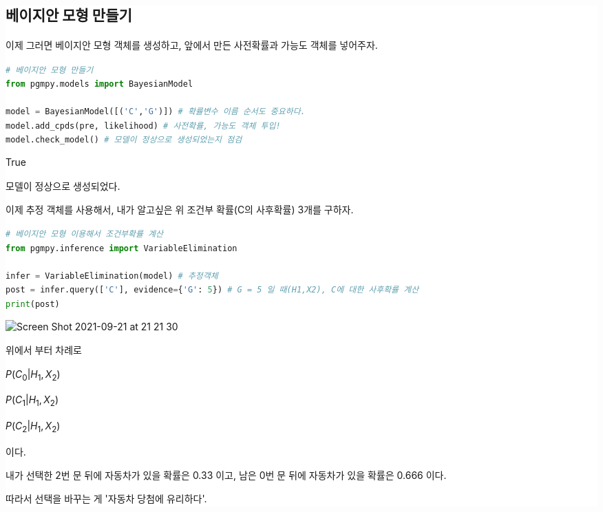 ## 베이지안 모형 만들기 

이제 그러면 베이지안 모형 객체를 생성하고, 앞에서 만든 사전확률과 가능도 객체를 넣어주자. 

```python
# 베이지안 모형 만들기 
from pgmpy.models import BayesianModel

model = BayesianModel([('C','G')]) # 확률변수 이름 순서도 중요하다. 
model.add_cpds(pre, likelihood) # 사전확률, 가능도 객체 투입!
model.check_model() # 모델이 정상으로 생성되었는지 점검
```
True 

모델이 정상으로 생성되었다. 

이제 추정 객체를 사용해서, 내가 알고싶은 위 조건부 확률(C의 사후확률) 3개를 구하자. 

```python
# 베이지안 모형 이용해서 조건부확률 계산
from pgmpy.inference import VariableElimination

infer = VariableElimination(model) # 추정객체
post = infer.query(['C'], evidence={'G': 5}) # G = 5 일 때(H1,X2), C에 대한 사후확률 계산
print(post)
```
<img width="186" alt="Screen Shot 2021-09-21 at 21 21 30" src="https://user-images.githubusercontent.com/83487073/134169447-2932e60e-dc6f-4c31-a0e1-418c63e812a5.png">

위에서 부터 차례로 

$P(C_{0}\vert{H_{1}, X_{2}})$

$P(C_{1}\vert{H_{1}, X_{2}})$

$P(C_{2}\vert{H_{1}, X_{2}})$

이다. 

내가 선택한 2번 문 뒤에 자동차가 있을 확률은 0.33 이고, 남은 0번 문 뒤에 자동차가 있을 확률은 0.666 이다. 

따라서 선택을 바꾸는 게 '자동차 당첨에 유리하다'. 

































